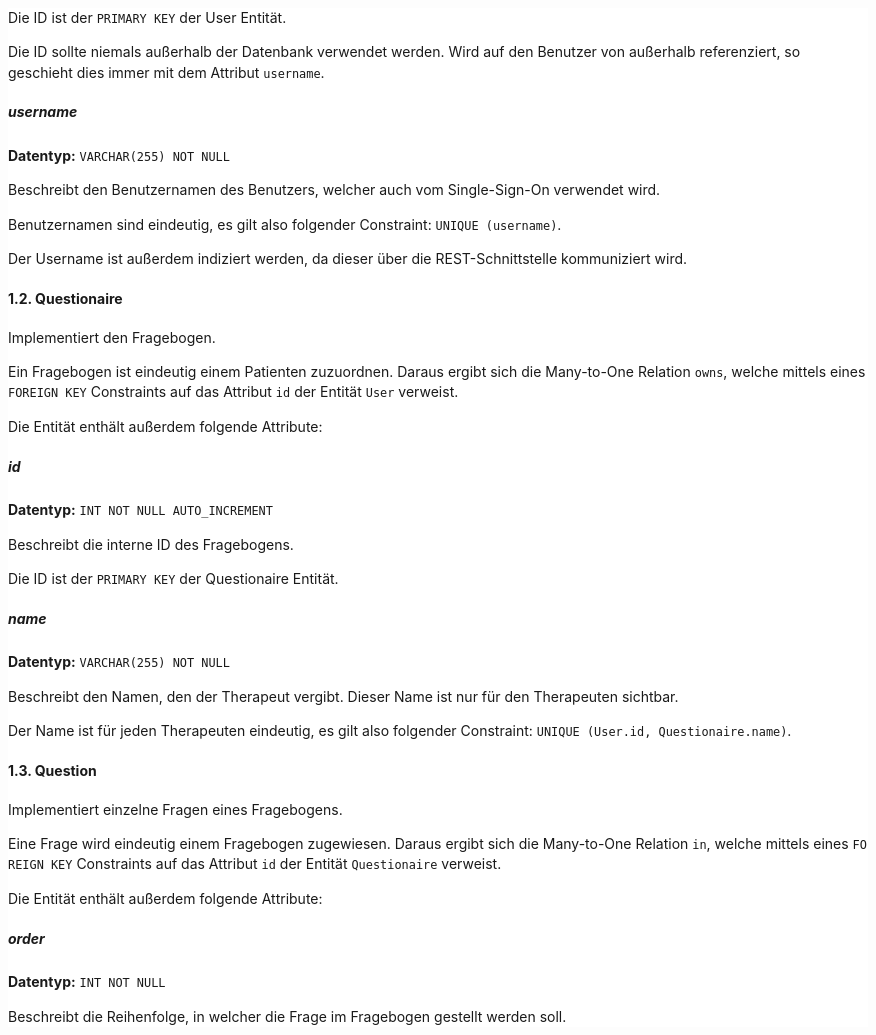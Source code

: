 Die ID ist der `PRIMARY KEY` der User Entität.

Die ID sollte niemals außerhalb der Datenbank verwendet werden.
Wird auf den Benutzer von außerhalb referenziert, so geschieht dies immer mit dem Attribut `username`.

##### username

**Datentyp:** `VARCHAR(255) NOT NULL`

Beschreibt den Benutzernamen des Benutzers, welcher auch vom Single-Sign-On verwendet wird.

Benutzernamen sind eindeutig, es gilt also folgender Constraint: `UNIQUE (username)`.

Der Username ist außerdem indiziert werden, da dieser über die REST-Schnittstelle kommuniziert wird.

#### 1.2. Questionaire

Implementiert den Fragebogen.

Ein Fragebogen ist eindeutig einem Patienten zuzuordnen.
Daraus ergibt sich die Many-to-One Relation `owns`, welche mittels eines `FOREIGN KEY` Constraints auf das Attribut `id` der Entität `User` verweist.

Die Entität enthält außerdem folgende Attribute:

##### id

**Datentyp:** `INT NOT NULL AUTO_INCREMENT`

Beschreibt die interne ID des Fragebogens.

Die ID ist der `PRIMARY KEY` der Questionaire Entität.

##### name

**Datentyp:** `VARCHAR(255) NOT NULL`

Beschreibt den Namen, den der Therapeut vergibt.
Dieser Name ist nur für den Therapeuten sichtbar.

Der Name ist für jeden Therapeuten eindeutig, es gilt also folgender Constraint: `UNIQUE (User.id, Questionaire.name)`.

#### 1.3. Question

Implementiert einzelne Fragen eines Fragebogens.

Eine Frage wird eindeutig einem Fragebogen zugewiesen.
Daraus ergibt sich die Many-to-One Relation `in`, welche mittels eines `FOREIGN KEY` Constraints auf das Attribut `id` der Entität `Questionaire` verweist.

Die Entität enthält außerdem folgende Attribute:

##### order

**Datentyp:** `INT NOT NULL`

Beschreibt die Reihenfolge, in welcher die Frage im Fragebogen gestellt werden soll.
